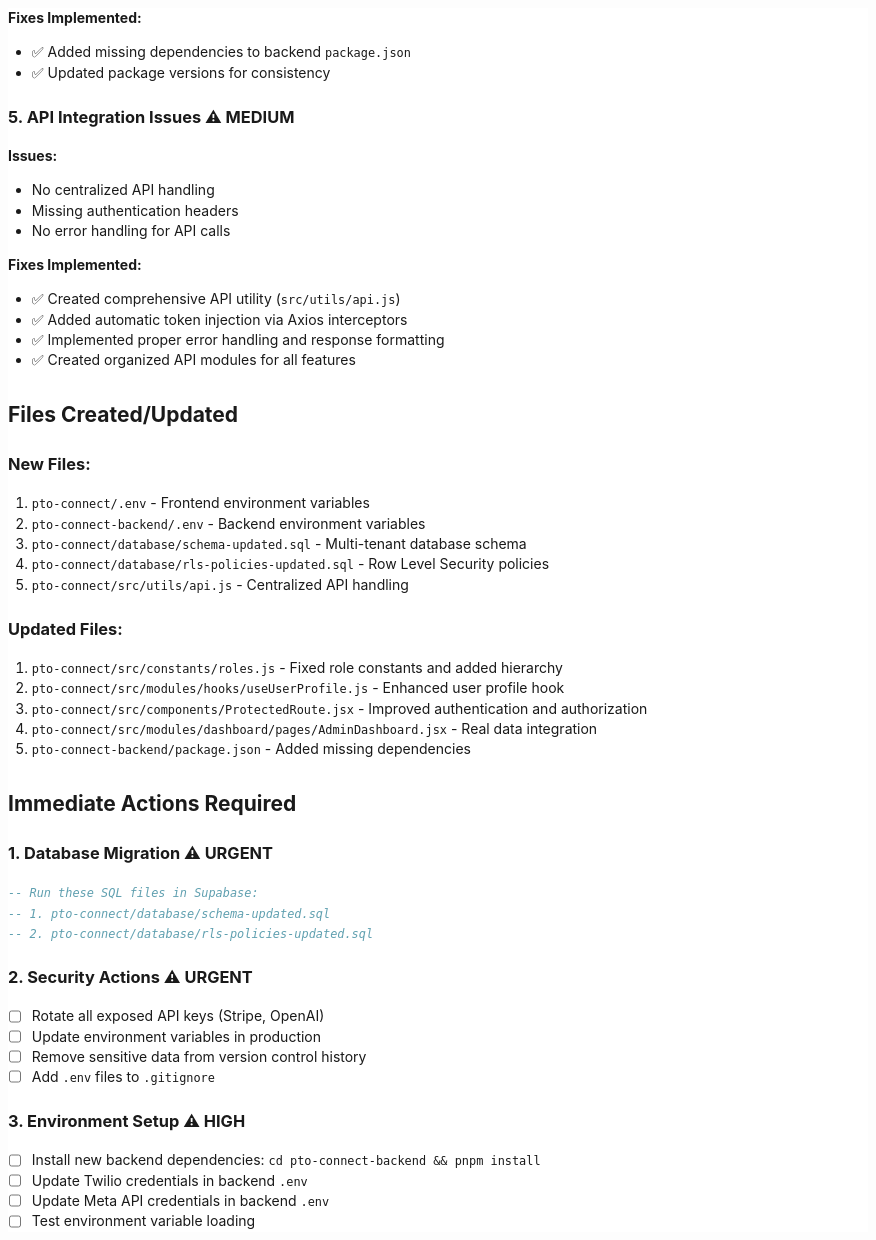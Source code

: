 **Fixes Implemented:**
- ✅ Added missing dependencies to backend `package.json`
- ✅ Updated package versions for consistency

### 5. API Integration Issues ⚠️ MEDIUM
**Issues:**
- No centralized API handling
- Missing authentication headers
- No error handling for API calls

**Fixes Implemented:**
- ✅ Created comprehensive API utility (`src/utils/api.js`)
- ✅ Added automatic token injection via Axios interceptors
- ✅ Implemented proper error handling and response formatting
- ✅ Created organized API modules for all features

## Files Created/Updated

### New Files:
1. `pto-connect/.env` - Frontend environment variables
2. `pto-connect-backend/.env` - Backend environment variables  
3. `pto-connect/database/schema-updated.sql` - Multi-tenant database schema
4. `pto-connect/database/rls-policies-updated.sql` - Row Level Security policies
5. `pto-connect/src/utils/api.js` - Centralized API handling

### Updated Files:
1. `pto-connect/src/constants/roles.js` - Fixed role constants and added hierarchy
2. `pto-connect/src/modules/hooks/useUserProfile.js` - Enhanced user profile hook
3. `pto-connect/src/components/ProtectedRoute.jsx` - Improved authentication and authorization
4. `pto-connect/src/modules/dashboard/pages/AdminDashboard.jsx` - Real data integration
5. `pto-connect-backend/package.json` - Added missing dependencies

## Immediate Actions Required

### 1. Database Migration ⚠️ URGENT
```sql
-- Run these SQL files in Supabase:
-- 1. pto-connect/database/schema-updated.sql
-- 2. pto-connect/database/rls-policies-updated.sql
```

### 2. Security Actions ⚠️ URGENT
- [ ] Rotate all exposed API keys (Stripe, OpenAI)
- [ ] Update environment variables in production
- [ ] Remove sensitive data from version control history
- [ ] Add `.env` files to `.gitignore`

### 3. Environment Setup ⚠️ HIGH
- [ ] Install new backend dependencies: `cd pto-connect-backend && pnpm install`
- [ ] Update Twilio credentials in backend `.env`
- [ ] Update Meta API credentials in backend `.env`
- [ ] Test environment variable loading

